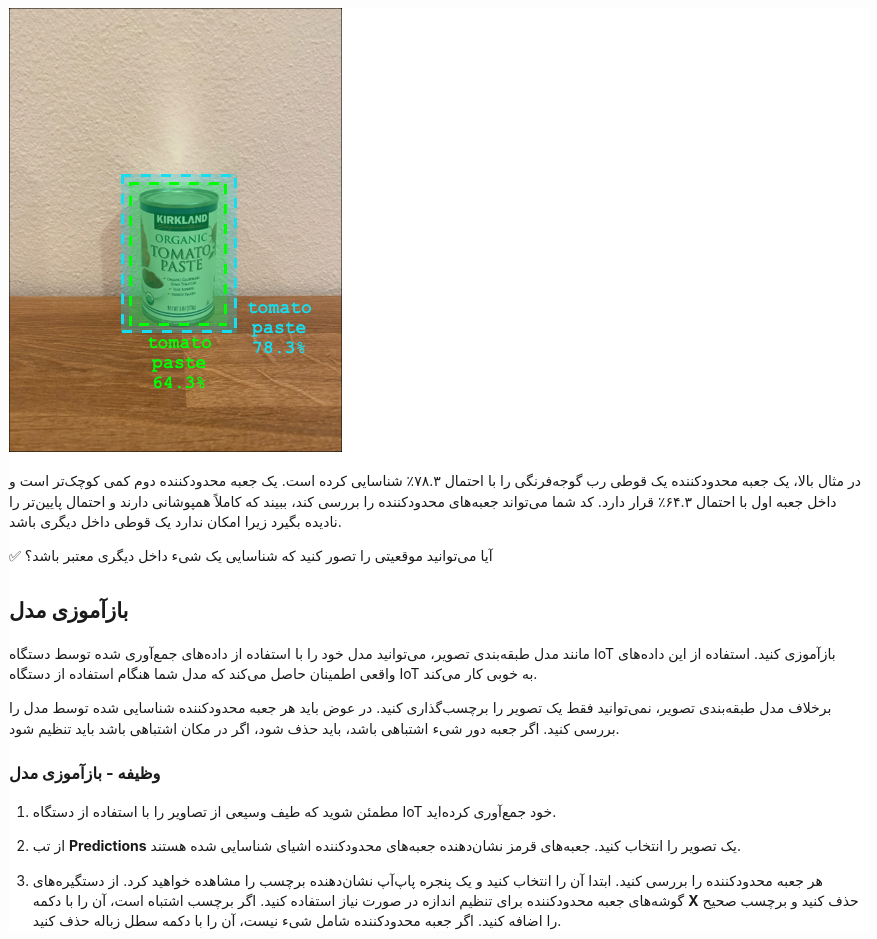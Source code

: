 ![دو جعبه محدودکننده که یک قوطی رب گوجه‌فرنگی را همپوشانی کرده‌اند](../../../../../translated_images/overlap-object-detection.d431e03cae75072a2760430eca7f2c5fdd43045bfd72dadcbf12711f7cd6c2ae.fa.png)

در مثال بالا، یک جعبه محدودکننده یک قوطی رب گوجه‌فرنگی را با احتمال ۷۸.۳٪ شناسایی کرده است. یک جعبه محدودکننده دوم کمی کوچک‌تر است و داخل جعبه اول با احتمال ۶۴.۳٪ قرار دارد. کد شما می‌تواند جعبه‌های محدودکننده را بررسی کند، ببیند که کاملاً همپوشانی دارند و احتمال پایین‌تر را نادیده بگیرد زیرا امکان ندارد یک قوطی داخل دیگری باشد.

✅ آیا می‌توانید موقعیتی را تصور کنید که شناسایی یک شیء داخل دیگری معتبر باشد؟

## بازآموزی مدل

مانند مدل طبقه‌بندی تصویر، می‌توانید مدل خود را با استفاده از داده‌های جمع‌آوری شده توسط دستگاه IoT بازآموزی کنید. استفاده از این داده‌های واقعی اطمینان حاصل می‌کند که مدل شما هنگام استفاده از دستگاه IoT به خوبی کار می‌کند.

برخلاف مدل طبقه‌بندی تصویر، نمی‌توانید فقط یک تصویر را برچسب‌گذاری کنید. در عوض باید هر جعبه محدودکننده شناسایی شده توسط مدل را بررسی کنید. اگر جعبه دور شیء اشتباهی باشد، باید حذف شود، اگر در مکان اشتباهی باشد باید تنظیم شود.

### وظیفه - بازآموزی مدل

1. مطمئن شوید که طیف وسیعی از تصاویر را با استفاده از دستگاه IoT خود جمع‌آوری کرده‌اید.

1. از تب **Predictions** یک تصویر را انتخاب کنید. جعبه‌های قرمز نشان‌دهنده جعبه‌های محدودکننده اشیای شناسایی شده هستند.

1. هر جعبه محدودکننده را بررسی کنید. ابتدا آن را انتخاب کنید و یک پنجره پاپ‌آپ نشان‌دهنده برچسب را مشاهده خواهید کرد. از دستگیره‌های گوشه‌های جعبه محدودکننده برای تنظیم اندازه در صورت نیاز استفاده کنید. اگر برچسب اشتباه است، آن را با دکمه **X** حذف کنید و برچسب صحیح را اضافه کنید. اگر جعبه محدودکننده شامل شیء نیست، آن را با دکمه سطل زباله حذف کنید.
